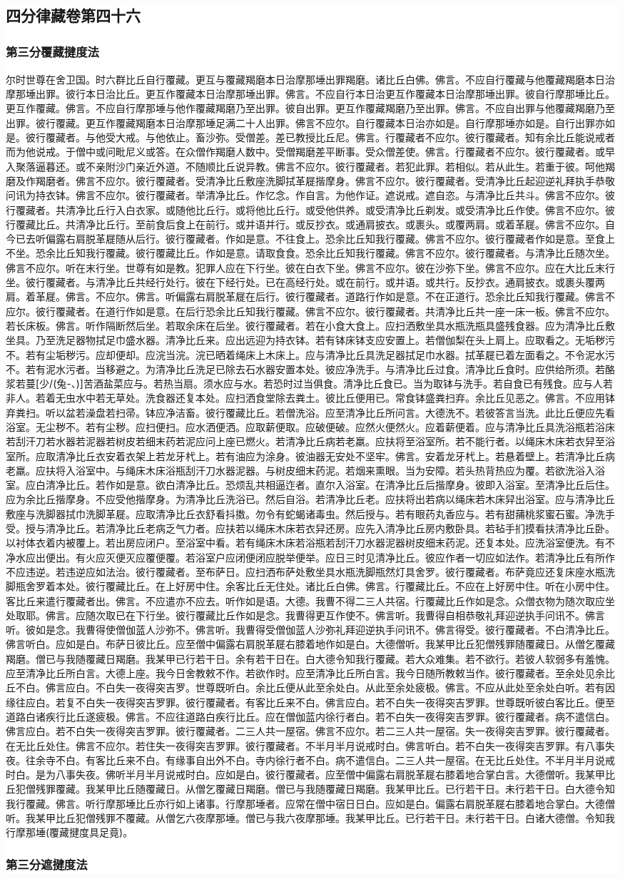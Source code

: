 ## 四分律藏卷第四十六

### 第三分覆藏揵度法

尔时世尊在舍卫国。时六群比丘自行覆藏。更互与覆藏羯磨本日治摩那埵出罪羯磨。诸比丘白佛。佛言。不应自行覆藏与他覆藏羯磨本日治摩那埵出罪。彼行本日治比丘。更互作覆藏本日治摩那埵出罪。佛言。不应自行本日治更互作覆藏本日治摩那埵出罪。彼自行摩那埵比丘。更互作覆藏。佛言。不应自行摩那埵与他作覆藏羯磨乃至出罪。彼自出罪。更互作覆藏羯磨乃至出罪。佛言。不应自出罪与他覆藏羯磨乃至出罪。彼行覆藏。更互作覆藏羯磨本日治摩那埵足满二十人出罪。佛言不应尔。自行覆藏本日治亦如是。自行摩那埵亦如是。自行出罪亦如是。彼行覆藏者。与他受大戒。与他依止。畜沙弥。受僧差。差已教授比丘尼。佛言。行覆藏者不应尔。彼行覆藏者。知有余比丘能说戒者而为他说戒。于僧中或问毗尼义或答。在众僧作羯磨人数中。受僧羯磨差平断事。受众僧差使。佛言。行覆藏者不应尔。彼行覆藏者。或早入聚落逼暮还。或不亲附沙门亲近外道。不随顺比丘说异教。佛言不应尔。彼行覆藏者。若犯此罪。若相似。若从此生。若重于彼。呵他羯磨及作羯磨者。佛言不应尔。彼行覆藏者。受清净比丘敷座洗脚拭革屣揩摩身。佛言不应尔。彼行覆藏者。受清净比丘起迎逆礼拜执手恭敬问讯为持衣钵。佛言不应尔。彼行覆藏者。举清净比丘。作忆念。作自言。为他作证。遮说戒。遮自恣。与清净比丘共斗。佛言不应尔。彼行覆藏者。共清净比丘行入白衣家。或随他比丘行。或将他比丘行。或受他供养。或受清净比丘剃发。或受清净比丘作使。佛言不应尔。彼行覆藏比丘。共清净比丘行。至前食后食上在前行。或并语并行。或反抄衣。或通肩披衣。或裹头。或覆两肩。或着革屣。佛言不应尔。自今已去听偏露右肩脱革屣随从后行。彼行覆藏者。作如是意。不往食上。恐余比丘知我行覆藏。佛言不应尔。彼行覆藏者作如是意。至食上不坐。恐余比丘知我行覆藏。彼行覆藏比丘。作如是意。请取食食。恐余比丘知我行覆藏。佛言不应尔。彼行覆藏者。与清净比丘随次坐。佛言不应尔。听在末行坐。世尊有如是教。犯罪人应在下行坐。彼在白衣下坐。佛言不应尔。彼在沙弥下坐。佛言不应尔。应在大比丘末行坐。彼行覆藏者。与清净比丘共经行处行。彼在下经行处。已在高经行处。或在前行。或并语。或共行。反抄衣。通肩披衣。或裹头覆两肩。着革屣。佛言。不应尔。佛言。听偏露右肩脱革屣在后行。彼行覆藏者。道路行作如是意。不在正道行。恐余比丘知我行覆藏。佛言不应尔。彼行覆藏者。在道行作如是意。在后行恐余比丘知我行覆藏。佛言不应尔。彼行覆藏者。共清净比丘共一座一床一板。佛言不应尔。若长床板。佛言。听作隔断然后坐。若取余床在后坐。彼行覆藏者。若在小食大食上。应扫洒敷坐具水瓶洗瓶具盛残食器。应为清净比丘敷坐具。乃至洗足器物拭足巾盛水器。清净比丘来。应出远迎为持衣钵。若有钵床钵支应安置上。若僧伽梨在头上肩上。应取看之。无垢秽污不。若有尘垢秽污。应却便却。应浣当浣。浣已晒着绳床上木床上。应与清净比丘具洗足器拭足巾水器。拭革屣已着左面看之。不令泥水污不。若有泥水污者。当移避之。为清净比丘洗足已除去石水器安置本处。彼应净洗手。与清净比丘过食。清净比丘食时。应供给所须。若酪浆若蔓[少/(兔-、)]苦酒盐菜应与。若热当扇。须水应与水。若恐时过当俱食。清净比丘食已。当为取钵与洗手。若自食已有残食。应与人若非人。若着无虫水中若无草处。洗食器还复本处。应扫洒食堂除去粪土。彼比丘便用已。常食钵盛粪扫弃。余比丘见恶之。佛言。不应用钵弃粪扫。听以盆若澡盘若扫帚。钵应净洁畜。彼行覆藏比丘。若僧洗浴。应至清净比丘所问言。大德洗不。若彼答言当洗。此比丘便应先看浴室。无尘秽不。若有尘秽。应扫便扫。应水洒便洒。应取薪便取。应破便破。应然火便然火。应着薪便着。应与清净比丘具洗浴瓶若浴床若刮汗刀若水器若泥器若树皮若细末药若泥应问上座已燃火。若清净比丘病若老羸。应扶将至浴室所。若不能行者。以绳床木床若衣舁至浴室所。应取清净比丘衣安着衣架上若龙牙杙上。若有油应为涂身。彼油器无安处不坚牢。佛言。安着龙牙杙上。若悬着壁上。若清净比丘病老羸。应扶将入浴室中。与绳床木床浴瓶刮汗刀水器泥器。与树皮细末药泥。若烟来熏眼。当为安障。若头热背热应为覆。若欲洗浴入浴室。应白清净比丘。若作如是意。欲白清净比丘。恐烦乱共相逼迮者。直尔入浴室。在清净比丘后揩摩身。彼即入浴室。至清净比丘后住。应为余比丘揩摩身。不应受他揩摩身。为清净比丘洗浴已。然后自浴。若清净比丘老。应扶将出若病以绳床若木床舁出浴室。应与清净比丘敷座与洗脚器拭巾洗脚革屣。应取清净比丘衣舒看抖擞。勿令有蛇蝎诸毒虫。然后授与。若有眼药丸香应与。若有甜蒱桃浆蜜石蜜。净洗手受。授与清净比丘。若清净比丘老病乏气力者。应扶若以绳床木床若衣舁还房。应先入清净比丘房内敷卧具。若毡手扪摸看扶清净比丘卧。以衬体衣着内被覆上。若出房应闭户。至浴室中看。若有绳床木床若浴瓶若刮汗刀水器泥器树皮细末药泥。还复本处。应洗浴室便洗。有不净水应出便出。有火应灭便灭应覆便覆。若浴室户应闭便闭应脱举便举。应日三时见清净比丘。彼应作者一切应如法作。若清净比丘有所作不应违逆。若违逆应如法治。彼行覆藏者。至布萨日。应扫洒布萨处敷坐具水瓶洗脚瓶然灯具舍罗。彼行覆藏者。布萨竟应还复床座水瓶洗脚瓶舍罗着本处。彼行覆藏比丘。在上好房中住。余客比丘无住处。诸比丘白佛。佛言。行覆藏比丘。不应在上好房中住。听在小房中住。客比丘来遣行覆藏者出。佛言。不应遣亦不应去。听作如是语。大德。我曹不得二三人共宿。行覆藏比丘作如是念。众僧衣物为随次取应坐处取耶。佛言。应随次取已在下行坐。彼行覆藏比丘作如是念。我曹得更互作使不。佛言听。我曹得自相恭敬礼拜迎逆执手问讯不。佛言听。彼如是念。我曹得使僧伽蓝人沙弥不。佛言听。我曹得受僧伽蓝人沙弥礼拜迎逆执手问讯不。佛言得受。彼行覆藏者。不白清净比丘。佛言听白。应如是白。布萨日彼比丘。应至僧中偏露右肩脱革屣右膝着地作如是白。大德僧听。我某甲比丘犯僧残罪随覆藏日。从僧乞覆藏羯磨。僧已与我随覆藏日羯磨。我某甲已行若干日。余有若干日在。白大德令知我行覆藏。若大众难集。若不欲行。若彼人软弱多有羞愧。应至清净比丘所白言。大德上座。我今日舍教敕不作。若欲作时。应至清净比丘所白言。我今日随所教敕当作。彼行覆藏者。至余处见余比丘不白。佛言应白。不白失一夜得突吉罗。世尊既听白。余比丘便从此至余处白。从此至余处疲极。佛言。不应从此处至余处白听。若有因缘往应白。若复不白失一夜得突吉罗罪。彼行覆藏者。有客比丘来不白。佛言应白。若不白失一夜得突吉罗罪。世尊既听彼白客比丘。便至道路白诸疾行比丘遂疲极。佛言。不应往道路白疾行比丘。应在僧伽蓝内徐行者白。若不白失一夜得突吉罗罪。彼行覆藏者。病不遣信白。佛言应白。若不白失一夜得突吉罗罪。彼行覆藏者。二三人共一屋宿。佛言不应尔。若二三人共一屋宿。失一夜得突吉罗罪。彼行覆藏者。在无比丘处住。佛言不应尔。若住失一夜得突吉罗罪。彼行覆藏者。不半月半月说戒时白。佛言听白。若不白失一夜得突吉罗罪。有八事失夜。往余寺不白。有客比丘来不白。有缘事自出外不白。寺内徐行者不白。病不遣信白。二三人共一屋宿。在无比丘处住。不半月半月说戒时白。是为八事失夜。佛听半月半月说戒时白。应如是白。彼行覆藏者。应至僧中偏露右肩脱革屣右膝着地合掌白言。大德僧听。我某甲比丘犯僧残罪覆藏。我某甲比丘随覆藏日。从僧乞覆藏日羯磨。僧已与我随覆藏日羯磨。我某甲比丘。已行若干日。未行若干日。白大德令知我行覆藏。佛言。听行摩那埵比丘亦行如上诸事。行摩那埵者。应常在僧中宿日日白。应如是白。偏露右肩脱革屣右膝着地合掌白。大德僧听。我某甲比丘犯僧残罪不覆藏。从僧乞六夜摩那埵。僧已与我六夜摩那埵。我某甲比丘。已行若干日。未行若干日。白诸大德僧。令知我行摩那埵(覆藏揵度具足竟)。

### 第三分遮揵度法
